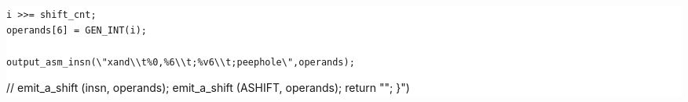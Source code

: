 	i >>= shift_cnt;
	operands[6] = GEN_INT(i);
        
	output_asm_insn(\"xand\\t%0,%6\\t;%v6\\t;peephole\",operands);

//	emit_a_shift (insn, operands);
	emit_a_shift (ASHIFT, operands);
	return \"\";
}")



